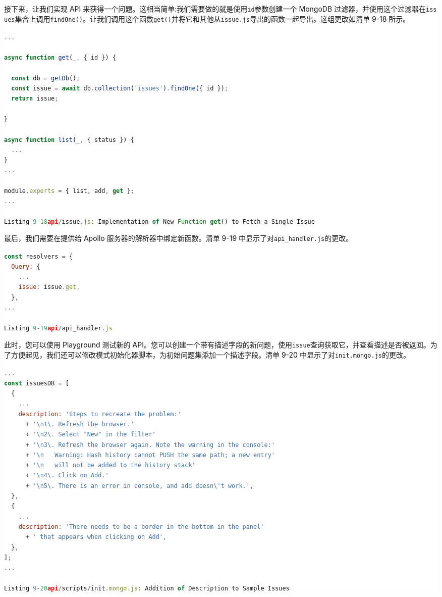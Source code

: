 接下来，让我们实现 API 来获得一个问题。这相当简单:我们需要做的就是使用`id`参数创建一个 MongoDB 过滤器，并使用这个过滤器在`issues`集合上调用`findOne()`。让我们调用这个函数`get()`并将它和其他从`issue.js`导出的函数一起导出。这组更改如清单 9-18 所示。

```js
...

async function get(_, { id }) {

  const db = getDb();
  const issue = await db.collection('issues').findOne({ id });
  return issue;

}

async function list(_, { status }) {
  ...
}
...

module.exports = { list, add, get };
...

Listing 9-18api/issue.js: Implementation of New Function get() to Fetch a Single Issue

```

最后，我们需要在提供给 Apollo 服务器的解析器中绑定新函数。清单 9-19 中显示了对`api_handler.js`的更改。

```js
const resolvers = {
  Query: {
    ...
    issue: issue.get,
  },
...

Listing 9-19api/api_handler.js

```

此时，您可以使用 Playground 测试新的 API。您可以创建一个带有描述字段的新问题，使用`issue`查询获取它，并查看描述是否被返回。为了方便起见，我们还可以修改模式初始化器脚本，为初始问题集添加一个描述字段。清单 9-20 中显示了对`init.mongo.js`的更改。

```js
...
const issuesDB = [
  {
    ...
    description: 'Steps to recreate the problem:'
      + '\n1\. Refresh the browser.'
      + '\n2\. Select "New" in the filter'
      + '\n3\. Refresh the browser again. Note the warning in the console:'
      + '\n   Warning: Hash history cannot PUSH the same path; a new entry'
      + '\n   will not be added to the history stack'
      + '\n4\. Click on Add.'
      + '\n5\. There is an error in console, and add doesn\'t work.',
  },
  {
    ...
    description: 'There needs to be a border in the bottom in the panel'
      + ' that appears when clicking on Add',
  },
];
...

Listing 9-20api/scripts/init.mongo.js: Addition of Description to Sample Issues

```